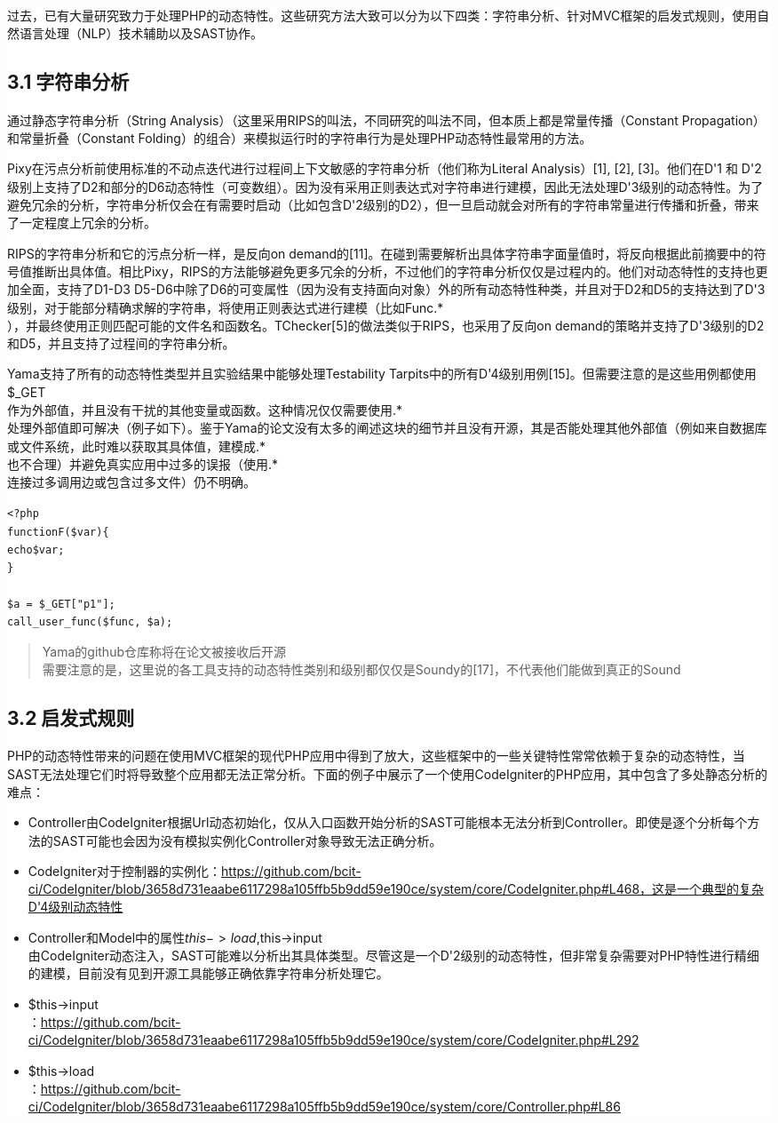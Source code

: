 过去，已有大量研究致力于处理PHP的动态特性。这些研究方法大致可以分为以下四类：字符串分析、针对MVC框架的启发式规则，使用自然语言处理（NLP）技术辅助以及SAST协作。  
## 3.1 字符串分析  
  
通过静态字符串分析（String Analysis）（这里采用RIPS的叫法，不同研究的叫法不同，但本质上都是常量传播（Constant Propagation）和常量折叠（Constant Folding）的组合）来模拟运行时的字符串行为是处理PHP动态特性最常用的方法。  
  
Pixy在污点分析前使用标准的不动点迭代进行过程间上下文敏感的字符串分析（他们称为Literal Analysis）[1], [2], [3]。他们在D'1 和 D'2 级别上支持了D2和部分的D6动态特性（可变数组）。因为没有采用正则表达式对字符串进行建模，因此无法处理D'3级别的动态特性。为了避免冗余的分析，字符串分析仅会在有需要时启动（比如包含D'2级别的D2），但一旦启动就会对所有的字符串常量进行传播和折叠，带来了一定程度上冗余的分析。  
  
RIPS的字符串分析和它的污点分析一样，是反向on demand的[11]。在碰到需要解析出具体字符串字面量值时，将反向根据此前摘要中的符号值推断出具体值。相比Pixy，RIPS的方法能够避免更多冗余的分析，不过他们的字符串分析仅仅是过程内的。他们对动态特性的支持也更加全面，支持了D1-D3 D5-D6中除了D6的可变属性（因为没有支持面向对象）外的所有动态特性种类，并且对于D2和D5的支持达到了D'3级别，对于能部分精确求解的字符串，将使用正则表达式进行建模（比如Func.*  
），并最终使用正则匹配可能的文件名和函数名。TChecker[5]的做法类似于RIPS，也采用了反向on demand的策略并支持了D'3级别的D2和D5，并且支持了过程间的字符串分析。  
  
Yama支持了所有的动态特性类型并且实验结果中能够处理Testability Tarpits中的所有D'4级别用例[15]。但需要注意的是这些用例都使用$_GET  
作为外部值，并且没有干扰的其他变量或函数。这种情况仅仅需要使用.*  
处理外部值即可解决（例子如下）。鉴于Yama的论文没有太多的阐述这块的细节并且没有开源，其是否能处理其他外部值（例如来自数据库或文件系统，此时难以获取其具体值，建模成.*  
也不合理）并避免真实应用中过多的误报（使用.*  
连接过多调用边或包含过多文件）仍不明确。  
```
<?php
functionF($var){
echo$var;
}

$a = $_GET["p1"];
call_user_func($func, $a);

```  
> Yama的github仓库称将在论文被接收后开源  
> 需要注意的是，这里说的各工具支持的动态特性类别和级别都仅仅是Soundy的[17]，不代表他们能做到真正的Sound  
  
## 3.2 启发式规则  
  
PHP的动态特性带来的问题在使用MVC框架的现代PHP应用中得到了放大，这些框架中的一些关键特性常常依赖于复杂的动态特性，当SAST无法处理它们时将导致整个应用都无法正常分析。下面的例子中展示了一个使用CodeIgniter的PHP应用，其中包含了多处静态分析的难点：  
- Controller由CodeIgniter根据Url动态初始化，仅从入口函数开始分析的SAST可能根本无法分析到Controller。即使是逐个分析每个方法的SAST可能也会因为没有模拟实例化Controller对象导致无法正确分析。  
  
- CodeIgniter对于控制器的实例化：https://github.com/bcit-ci/CodeIgniter/blob/3658d731eaabe6117298a105ffb5b9dd59e190ce/system/core/CodeIgniter.php#L468，这是一个典型的复杂D'4级别动态特性  
  
- Controller和Model中的属性$this->load  
, $this->input  
由CodeIgniter动态注入，SAST可能难以分析出其具体类型。尽管这是一个D'2级别的动态特性，但非常复杂需要对PHP特性进行精细的建模，目前没有见到开源工具能够正确依靠字符串分析处理它。  
  
- $this->input  
：https://github.com/bcit-ci/CodeIgniter/blob/3658d731eaabe6117298a105ffb5b9dd59e190ce/system/core/CodeIgniter.php#L292  
  
- $this->load  
：https://github.com/bcit-ci/CodeIgniter/blob/3658d731eaabe6117298a105ffb5b9dd59e190ce/system/core/Controller.php#L86  
  